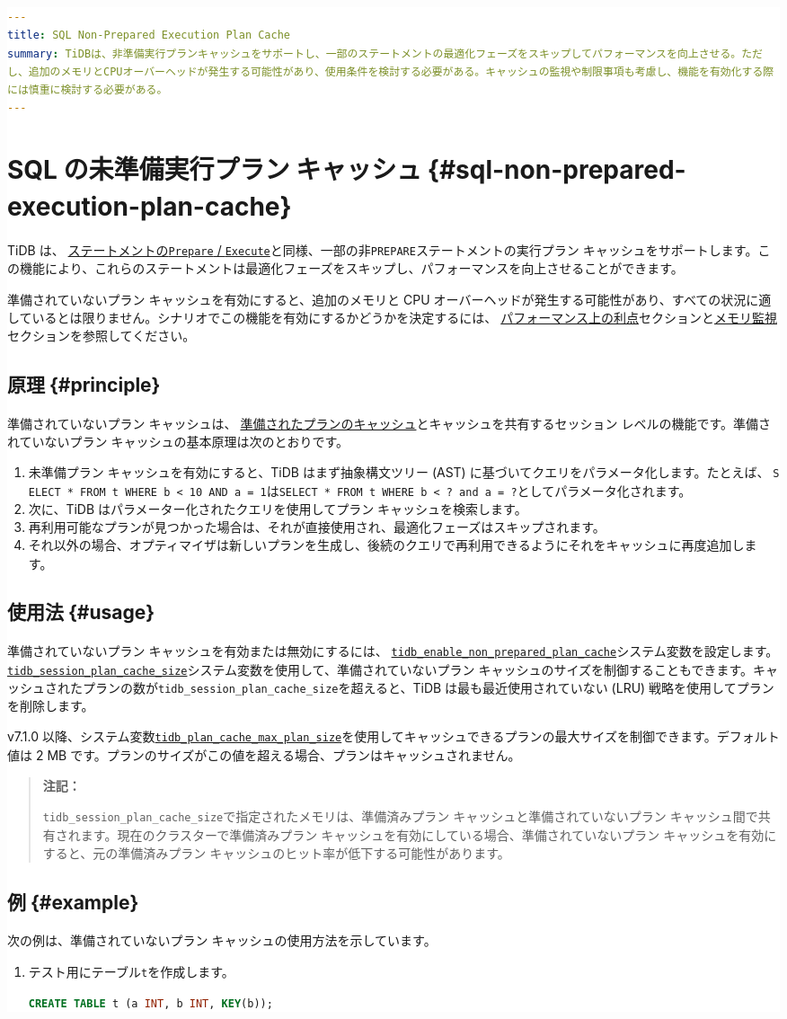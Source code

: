 ```yaml
---
title: SQL Non-Prepared Execution Plan Cache
summary: TiDBは、非準備実行プランキャッシュをサポートし、一部のステートメントの最適化フェーズをスキップしてパフォーマンスを向上させる。ただし、追加のメモリとCPUオーバーヘッドが発生する可能性があり、使用条件を検討する必要がある。キャッシュの監視や制限事項も考慮し、機能を有効化する際には慎重に検討する必要がある。
---
```


# SQL の未準備実行プラン キャッシュ {#sql-non-prepared-execution-plan-cache}

TiDB は、 [ステートメントの`Prepare` / `Execute`](/sql-prepared-plan-cache.md)と同様、一部の非`PREPARE`ステートメントの実行プラン キャッシュをサポートします。この機能により、これらのステートメントは最適化フェーズをスキップし、パフォーマンスを向上させることができます。

準備されていないプラン キャッシュを有効にすると、追加のメモリと CPU オーバーヘッドが発生する可能性があり、すべての状況に適しているとは限りません。シナリオでこの機能を有効にするかどうかを決定するには、 [パフォーマンス上の利点](#performance-benefits)セクションと[メモリ監視](#monitoring)セクションを参照してください。

## 原理 {#principle}

準備されていないプラン キャッシュは、 [準備されたプランのキャッシュ](/sql-prepared-plan-cache.md)とキャッシュを共有するセッション レベルの機能です。準備されていないプラン キャッシュの基本原理は次のとおりです。

1.  未準備プラン キャッシュを有効にすると、TiDB はまず抽象構文ツリー (AST) に基づいてクエリをパラメータ化します。たとえば、 `SELECT * FROM t WHERE b < 10 AND a = 1`は`SELECT * FROM t WHERE b < ? and a = ?`としてパラメータ化されます。
2.  次に、TiDB はパラメーター化されたクエリを使用してプラン キャッシュを検索します。
3.  再利用可能なプランが見つかった場合は、それが直接使用され、最適化フェーズはスキップされます。
4.  それ以外の場合、オプティマイザは新しいプランを生成し、後続のクエリで再利用できるようにそれをキャッシュに再度追加します。

## 使用法 {#usage}

準備されていないプラン キャッシュを有効または無効にするには、 [`tidb_enable_non_prepared_plan_cache`](/system-variables.md#tidb_enable_non_prepared_plan_cache)システム変数を設定します。 [`tidb_session_plan_cache_size`](/system-variables.md#tidb_session_plan_cache_size-new-in-v710)システム変数を使用して、準備されていないプラン キャッシュのサイズを制御することもできます。キャッシュされたプランの数が`tidb_session_plan_cache_size`を超えると、TiDB は最も最近使用されていない (LRU) 戦略を使用してプランを削除します。

v7.1.0 以降、システム変数[`tidb_plan_cache_max_plan_size`](/system-variables.md#tidb_plan_cache_max_plan_size-new-in-v710)を使用してキャッシュできるプランの最大サイズを制御できます。デフォルト値は 2 MB です。プランのサイズがこの値を超える場合、プランはキャッシュされません。

> **注記：**
>
> `tidb_session_plan_cache_size`で指定されたメモリは、準備済みプラン キャッシュと準備されていないプラン キャッシュ間で共有されます。現在のクラスターで準備済みプラン キャッシュを有効にしている場合、準備されていないプラン キャッシュを有効にすると、元の準備済みプラン キャッシュのヒット率が低下する可能性があります。

## 例 {#example}

次の例は、準備されていないプラン キャッシュの使用方法を示しています。

1.  テスト用にテーブル`t`を作成します。

    ```sql
    CREATE TABLE t (a INT, b INT, KEY(b));
    ```
